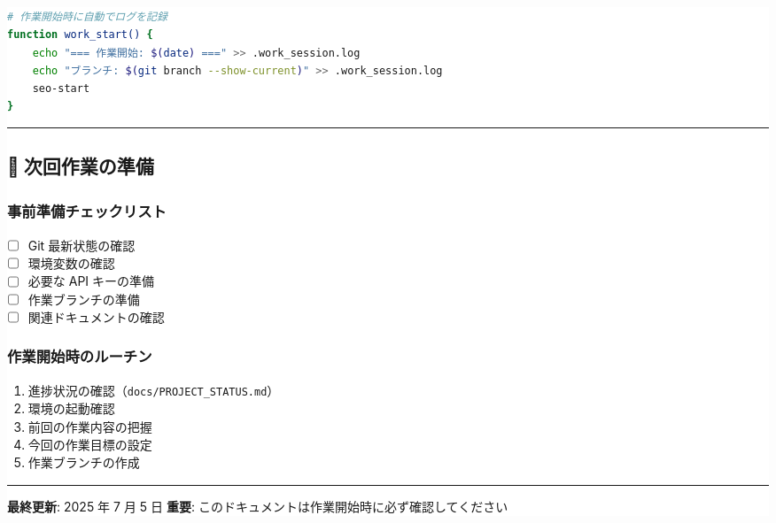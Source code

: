 ```bash
# 作業開始時に自動でログを記録
function work_start() {
    echo "=== 作業開始: $(date) ===" >> .work_session.log
    echo "ブランチ: $(git branch --show-current)" >> .work_session.log
    seo-start
}
```

---

## 🎯 次回作業の準備

### 事前準備チェックリスト

- [ ] Git 最新状態の確認
- [ ] 環境変数の確認
- [ ] 必要な API キーの準備
- [ ] 作業ブランチの準備
- [ ] 関連ドキュメントの確認

### 作業開始時のルーチン

1. 進捗状況の確認（`docs/PROJECT_STATUS.md`）
2. 環境の起動確認
3. 前回の作業内容の把握
4. 今回の作業目標の設定
5. 作業ブランチの作成

---

**最終更新**: 2025 年 7 月 5 日
**重要**: このドキュメントは作業開始時に必ず確認してください
